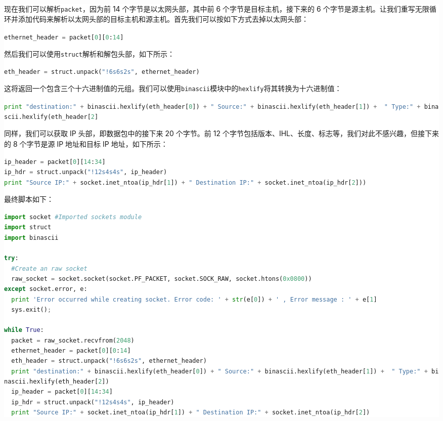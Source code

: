 现在我们可以解析`packet`，因为前 14 个字节是以太网头部，其中前 6 个字节是目标主机，接下来的 6 个字节是源主机。让我们重写无限循环并添加代码来解析以太网头部的目标主机和源主机。首先我们可以按如下方式去掉以太网头部：

```py
ethernet_header = packet[0][0:14] 

```

然后我们可以使用`struct`解析和解包头部，如下所示：

```py
eth_header = struct.unpack("!6s6s2s", ethernet_header) 

```

这将返回一个包含三个十六进制值的元组。我们可以使用`binascii`模块中的`hexlify`将其转换为十六进制值：

```py
print "destination:" + binascii.hexlify(eth_header[0]) + " Source:" + binascii.hexlify(eth_header[1]) +  " Type:" + binascii.hexlify(eth_header[2] 

```

同样，我们可以获取 IP 头部，即数据包中的接下来 20 个字节。前 12 个字节包括版本、IHL、长度、标志等，我们对此不感兴趣，但接下来的 8 个字节是源 IP 地址和目标 IP 地址，如下所示：

```py
ip_header = packet[0][14:34] 
ip_hdr = struct.unpack("!12s4s4s", ip_header) 
print "Source IP:" + socket.inet_ntoa(ip_hdr[1]) + " Destination IP:" + socket.inet_ntoa(ip_hdr[2])) 

```

最终脚本如下：

```py
import socket #Imported sockets module  
import struct  
import binascii  

try:  
  #Create an raw socket  
  raw_socket = socket.socket(socket.PF_PACKET, socket.SOCK_RAW, socket.htons(0x0800))  
except socket.error, e:  
  print 'Error occurred while creating socket. Error code: ' + str(e[0]) + ' , Error message : ' + e[1] 
  sys.exit();  

while True:  
  packet = raw_socket.recvfrom(2048)  
  ethernet_header = packet[0][0:14]  
  eth_header = struct.unpack("!6s6s2s", ethernet_header)  
  print "destination:" + binascii.hexlify(eth_header[0]) + " Source:" + binascii.hexlify(eth_header[1]) +  " Type:" + binascii.hexlify(eth_header[2])  
  ip_header = packet[0][14:34]  
  ip_hdr = struct.unpack("!12s4s4s", ip_header)  
  print "Source IP:" + socket.inet_ntoa(ip_hdr[1]) + " Destination IP:" + socket.inet_ntoa(ip_hdr[2]) 

```
